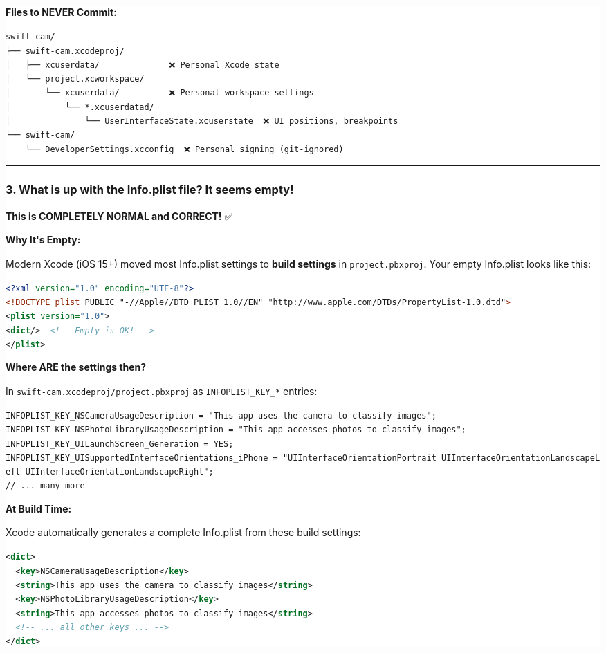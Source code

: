 **Files to NEVER Commit:**
```
swift-cam/
├── swift-cam.xcodeproj/
│   ├── xcuserdata/              ❌ Personal Xcode state
│   └── project.xcworkspace/
│       └── xcuserdata/          ❌ Personal workspace settings
│           └── *.xcuserdatad/
│               └── UserInterfaceState.xcuserstate  ❌ UI positions, breakpoints
└── swift-cam/
    └── DeveloperSettings.xcconfig  ❌ Personal signing (git-ignored)
```

---

### 3. What is up with the Info.plist file? It seems empty!

**This is COMPLETELY NORMAL and CORRECT!** ✅

**Why It's Empty:**

Modern Xcode (iOS 15+) moved most Info.plist settings to **build settings** in `project.pbxproj`. Your empty Info.plist looks like this:

```xml
<?xml version="1.0" encoding="UTF-8"?>
<!DOCTYPE plist PUBLIC "-//Apple//DTD PLIST 1.0//EN" "http://www.apple.com/DTDs/PropertyList-1.0.dtd">
<plist version="1.0">
<dict/>  <!-- Empty is OK! -->
</plist>
```

**Where ARE the settings then?**

In `swift-cam.xcodeproj/project.pbxproj` as `INFOPLIST_KEY_*` entries:

```
INFOPLIST_KEY_NSCameraUsageDescription = "This app uses the camera to classify images";
INFOPLIST_KEY_NSPhotoLibraryUsageDescription = "This app accesses photos to classify images";
INFOPLIST_KEY_UILaunchScreen_Generation = YES;
INFOPLIST_KEY_UISupportedInterfaceOrientations_iPhone = "UIInterfaceOrientationPortrait UIInterfaceOrientationLandscapeLeft UIInterfaceOrientationLandscapeRight";
// ... many more
```

**At Build Time:**

Xcode automatically generates a complete Info.plist from these build settings:

```xml
<dict>
  <key>NSCameraUsageDescription</key>
  <string>This app uses the camera to classify images</string>
  <key>NSPhotoLibraryUsageDescription</key>
  <string>This app accesses photos to classify images</string>
  <!-- ... all other keys ... -->
</dict>
```
